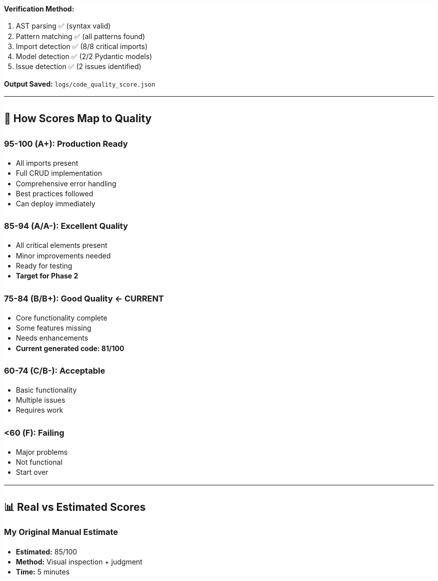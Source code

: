 **Verification Method:**
1. AST parsing ✅ (syntax valid)
2. Pattern matching ✅ (all patterns found)
3. Import detection ✅ (8/8 critical imports)
4. Model detection ✅ (2/2 Pydantic models)
5. Issue detection ✅ (2 issues identified)

**Output Saved:** `logs/code_quality_score.json`

---

## 🎯 How Scores Map to Quality

### 95-100 (A+): Production Ready
- All imports present
- Full CRUD implementation
- Comprehensive error handling
- Best practices followed
- Can deploy immediately

### 85-94 (A/A-): Excellent Quality
- All critical elements present
- Minor improvements needed
- Ready for testing
- **Target for Phase 2**

### 75-84 (B/B+): Good Quality ← CURRENT
- Core functionality complete
- Some features missing
- Needs enhancements
- **Current generated code: 81/100**

### 60-74 (C/B-): Acceptable
- Basic functionality
- Multiple issues
- Requires work

### <60 (F): Failing
- Major problems
- Not functional
- Start over

---

## 📊 Real vs Estimated Scores

### My Original Manual Estimate
- **Estimated:** 85/100
- **Method:** Visual inspection + judgment
- **Time:** 5 minutes
